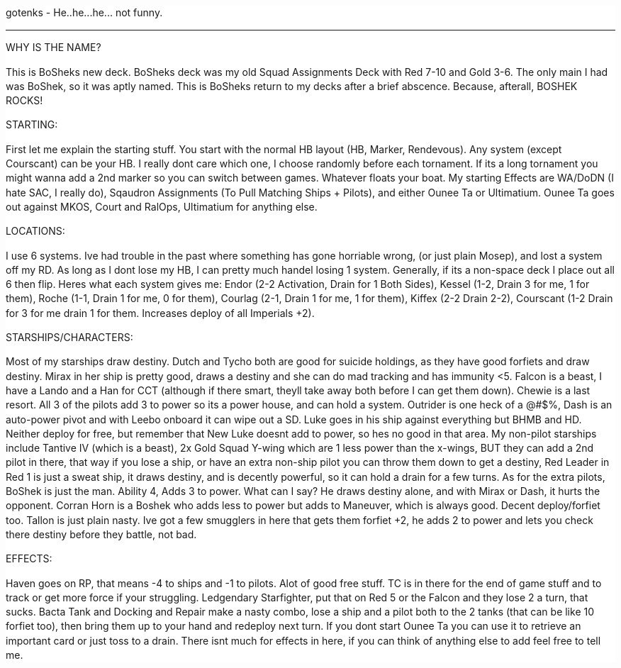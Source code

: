 gotenks - He..he...he... not funny.
___________



WHY IS THE NAME?

This is BoSheks new deck. BoSheks deck was my old Squad Assignments Deck with Red 7-10 and Gold 3-6. The only main I had was BoShek, so it was aptly named. This is BoSheks return to my decks after a brief abscence. Because, afterall, BOSHEK ROCKS!

STARTING:

First let me explain the starting stuff. You start with the normal HB layout (HB, Marker, Rendevous). Any system (except Courscant) can be your HB. I really dont care which one, I choose randomly before each tornament. If its a long tornament you might wanna add a 2nd marker so you can switch between games. Whatever floats your boat. My starting Effects are WA/DoDN (I hate SAC, I really do), Sqaudron Assignments (To Pull Matching Ships + Pilots), and either Ounee Ta or Ultimatium. Ounee Ta goes out against MKOS, Court and RalOps, Ultimatium for anything else.

LOCATIONS:

I use 6 systems. Ive had trouble in the past where something has gone horriable wrong, (or just plain Mosep), and lost a system off my RD. As long as I dont lose my HB, I can pretty much handel losing 1 system. Generally, if its a non-space deck I place out all 6 then flip. Heres what each system gives me: Endor (2-2 Activation, Drain for 1 Both Sides), Kessel (1-2, Drain 3 for me, 1 for them), Roche (1-1, Drain 1 for me, 0 for them), Courlag (2-1, Drain 1 for me, 1 for them), Kiffex (2-2 Drain 2-2), Courscant (1-2 Drain for 3 for me drain 1 for them. Increases deploy of all Imperials +2).

STARSHIPS/CHARACTERS:

Most of my starships draw destiny. Dutch and Tycho both are good for suicide holdings, as they have good forfiets and draw destiny. Mirax in her ship is pretty good, draws a destiny and she can do mad tracking and has immunity <5. Falcon is a beast, I have a Lando and a Han for CCT (although if there smart, theyll take away both before I can get them down). Chewie is a last resort. All 3 of the pilots add 3 to power so its a power house, and can hold a system. Outrider is one heck of a @#$%, Dash is an auto-power pivot and with Leebo onboard it can wipe out a SD. Luke goes in his ship against everything but BHMB and HD. Neither deploy for free, but remember that New Luke doesnt add to power, so hes no good in that area. My non-pilot starships include Tantive IV (which is a beast), 2x Gold Squad Y-wing which are 1 less power than the x-wings, BUT they can add a 2nd pilot in there, that way if you lose a ship, or have an extra non-ship pilot you can throw them down to get a destiny, Red Leader in Red 1 is just a sweat ship, it draws destiny, and is decently powerful, so it can hold a drain for a few turns. As for the extra pilots, BoShek is just the man. Ability 4, Adds 3 to power. What can I say? He draws destiny alone, and with Mirax or Dash, it hurts the opponent. Corran Horn is a Boshek who adds less to power but adds to Maneuver, which is always good. Decent deploy/forfiet too. Tallon is just plain nasty. Ive got a few smugglers in here that gets them forfiet +2, he adds 2 to power and lets you check there destiny before they battle, not bad.

EFFECTS:

Haven goes on RP, that means -4 to ships and -1 to pilots. Alot of good free stuff. TC is in there for the end of game stuff and to track or get more force if your struggling. Ledgendary Starfighter, put that on Red 5 or the Falcon and they lose 2 a turn, that sucks. Bacta Tank and Docking and Repair make a nasty combo, lose a ship and a pilot both to the 2 tanks (that can be like 10 forfiet too), then bring them up to your hand and redeploy next turn. If you dont start Ounee Ta you can use it to retrieve an important card or just toss to a drain. There isnt much for effects in here, if you can think of anything else to add feel free to tell me.
